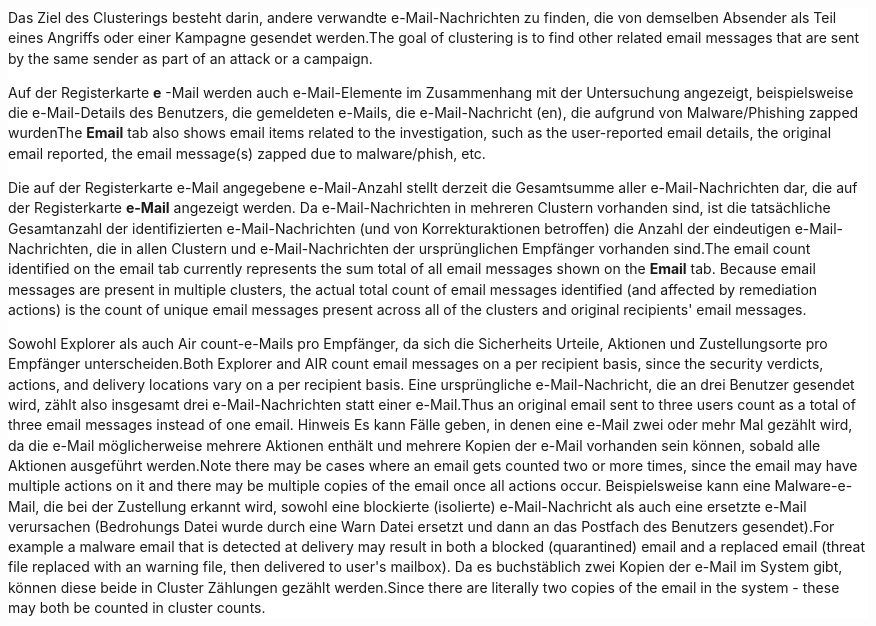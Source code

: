 <span data-ttu-id="6d28f-245">Das Ziel des Clusterings besteht darin, andere verwandte e-Mail-Nachrichten zu finden, die von demselben Absender als Teil eines Angriffs oder einer Kampagne gesendet werden.</span><span class="sxs-lookup"><span data-stu-id="6d28f-245">The goal of clustering is to find other related email messages that are sent by the same sender as part of an attack or a campaign.</span></span>

<span data-ttu-id="6d28f-246">Auf der Registerkarte **e** -Mail werden auch e-Mail-Elemente im Zusammenhang mit der Untersuchung angezeigt, beispielsweise die e-Mail-Details des Benutzers, die gemeldeten e-Mails, die e-Mail-Nachricht (en), die aufgrund von Malware/Phishing zapped wurden</span><span class="sxs-lookup"><span data-stu-id="6d28f-246">The **Email** tab also shows email items related to the investigation, such as the user-reported email details, the original email reported, the email message(s) zapped due to malware/phish, etc.</span></span>

<span data-ttu-id="6d28f-247">Die auf der Registerkarte e-Mail angegebene e-Mail-Anzahl stellt derzeit die Gesamtsumme aller e-Mail-Nachrichten dar, die auf der Registerkarte **e-Mail** angezeigt werden. Da e-Mail-Nachrichten in mehreren Clustern vorhanden sind, ist die tatsächliche Gesamtanzahl der identifizierten e-Mail-Nachrichten (und von Korrekturaktionen betroffen) die Anzahl der eindeutigen e-Mail-Nachrichten, die in allen Clustern und e-Mail-Nachrichten der ursprünglichen Empfänger vorhanden sind.</span><span class="sxs-lookup"><span data-stu-id="6d28f-247">The email count identified on the email tab currently represents the sum total of all email messages shown on the **Email** tab. Because email messages are present in multiple clusters, the actual total count of email messages identified (and affected by remediation actions) is the count of unique email messages present across all of the clusters and original recipients' email messages.</span></span> 

<span data-ttu-id="6d28f-248">Sowohl Explorer als auch Air count-e-Mails pro Empfänger, da sich die Sicherheits Urteile, Aktionen und Zustellungsorte pro Empfänger unterscheiden.</span><span class="sxs-lookup"><span data-stu-id="6d28f-248">Both Explorer and AIR count email messages on a per recipient basis, since the security verdicts, actions, and delivery locations vary on a per recipient basis.</span></span> <span data-ttu-id="6d28f-249">Eine ursprüngliche e-Mail-Nachricht, die an drei Benutzer gesendet wird, zählt also insgesamt drei e-Mail-Nachrichten statt einer e-Mail.</span><span class="sxs-lookup"><span data-stu-id="6d28f-249">Thus an original email sent to three users count as a total of three email messages instead of one email.</span></span> <span data-ttu-id="6d28f-250">Hinweis Es kann Fälle geben, in denen eine e-Mail zwei oder mehr Mal gezählt wird, da die e-Mail möglicherweise mehrere Aktionen enthält und mehrere Kopien der e-Mail vorhanden sein können, sobald alle Aktionen ausgeführt werden.</span><span class="sxs-lookup"><span data-stu-id="6d28f-250">Note there may be cases where an email gets counted two or more times, since the email may have multiple actions on it and there may be multiple copies of the email once all actions occur.</span></span> <span data-ttu-id="6d28f-251">Beispielsweise kann eine Malware-e-Mail, die bei der Zustellung erkannt wird, sowohl eine blockierte (isolierte) e-Mail-Nachricht als auch eine ersetzte e-Mail verursachen (Bedrohungs Datei wurde durch eine Warn Datei ersetzt und dann an das Postfach des Benutzers gesendet).</span><span class="sxs-lookup"><span data-stu-id="6d28f-251">For example a malware email that is detected at delivery may result in both a blocked (quarantined) email and a replaced email (threat file replaced with an warning file, then delivered to user's mailbox).</span></span> <span data-ttu-id="6d28f-252">Da es buchstäblich zwei Kopien der e-Mail im System gibt, können diese beide in Cluster Zählungen gezählt werden.</span><span class="sxs-lookup"><span data-stu-id="6d28f-252">Since there are literally two copies of the email in the system - these may both be counted in cluster counts.</span></span> 
